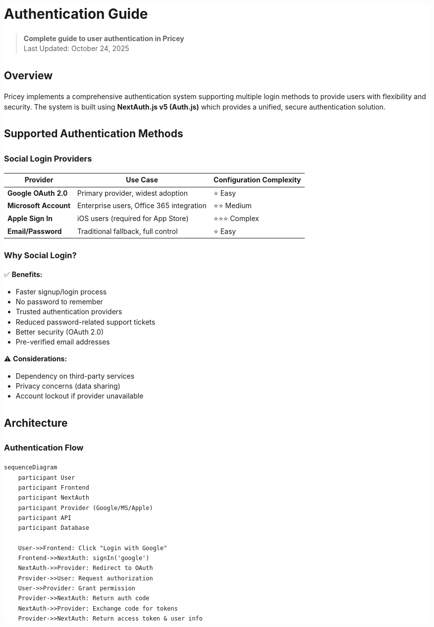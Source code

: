 # Authentication Guide

> **Complete guide to user authentication in Pricey**  
> Last Updated: October 24, 2025

## Overview

Pricey implements a comprehensive authentication system supporting multiple login methods to provide users with flexibility and security. The system is built using **NextAuth.js v5 (Auth.js)** which provides a unified, secure authentication solution.

## Supported Authentication Methods

### Social Login Providers

| Provider              | Use Case                                 | Configuration Complexity |
| --------------------- | ---------------------------------------- | ------------------------ |
| **Google OAuth 2.0**  | Primary provider, widest adoption        | ⭐ Easy                  |
| **Microsoft Account** | Enterprise users, Office 365 integration | ⭐⭐ Medium              |
| **Apple Sign In**     | iOS users (required for App Store)       | ⭐⭐⭐ Complex           |
| **Email/Password**    | Traditional fallback, full control       | ⭐ Easy                  |

### Why Social Login?

✅ **Benefits:**

- Faster signup/login process
- No password to remember
- Trusted authentication providers
- Reduced password-related support tickets
- Better security (OAuth 2.0)
- Pre-verified email addresses

⚠️ **Considerations:**

- Dependency on third-party services
- Privacy concerns (data sharing)
- Account lockout if provider unavailable

## Architecture

### Authentication Flow

```mermaid
sequenceDiagram
    participant User
    participant Frontend
    participant NextAuth
    participant Provider (Google/MS/Apple)
    participant API
    participant Database

    User->>Frontend: Click "Login with Google"
    Frontend->>NextAuth: signIn('google')
    NextAuth->>Provider: Redirect to OAuth
    Provider->>User: Request authorization
    User->>Provider: Grant permission
    Provider->>NextAuth: Return auth code
    NextAuth->>Provider: Exchange code for tokens
    Provider->>NextAuth: Return access token & user info
```